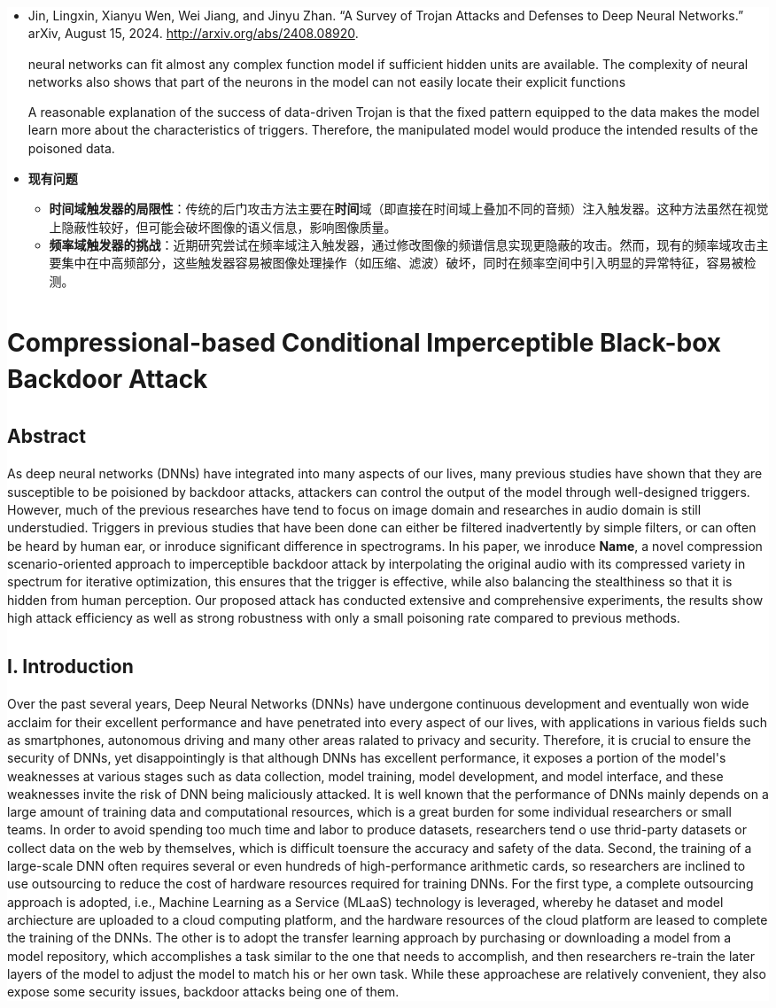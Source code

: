 - Jin, Lingxin, Xianyu Wen, Wei Jiang, and Jinyu Zhan. “A Survey of Trojan Attacks and Defenses to Deep Neural Networks.” arXiv, August 15, 2024. http://arxiv.org/abs/2408.08920.
    
    neural networks can fit almost any complex function model if sufficient hidden units are available. The complexity of neural networks also shows that part of the neurons in the model can not easily locate their explicit functions
    
    A reasonable explanation of the success of data-driven Trojan is that the fixed pattern equipped to the data makes the model learn more about the characteristics of triggers. Therefore, the manipulated model would produce the intended results of the poisoned data.
    

- **现有问题**
    - **时间域触发器的局限性**：传统的后门攻击方法主要在**时间**域（即直接在时间域上叠加不同的音频）注入触发器。这种方法虽然在视觉上隐蔽性较好，但可能会破坏图像的语义信息，影响图像质量。
    - **频率域触发器的挑战**：近期研究尝试在频率域注入触发器，通过修改图像的频谱信息实现更隐蔽的攻击。然而，现有的频率域攻击主要集中在中高频部分，这些触发器容易被图像处理操作（如压缩、滤波）破坏，同时在频率空间中引入明显的异常特征，容易被检测。

# Compressional-based Conditional Imperceptible Black-box Backdoor Attack

## Abstract
As deep neural networks (DNNs) have integrated into many aspects of our lives, many previous studies have shown that they are susceptible to be poisioned by backdoor attacks, attackers can control the output of the model through well-designed triggers. However, much of the previous researches have tend to focus on image domain and researches in audio domain is still understudied. Triggers in previous studies that have been done can either be filtered inadvertently by simple filters, or can often be heard by human ear, or inroduce significant difference in spectrograms. In his paper, we inroduce **Name**, a novel compression scenario-oriented approach to imperceptible backdoor attack by interpolating the original audio with its compressed variety in spectrum for iterative optimization, this ensures that the trigger is effective, while also balancing the stealthiness so that it is hidden from human perception. Our proposed attack has conducted extensive and comprehensive experiments, the results show high attack efficiency as well as strong robustness with only a small poisoning rate compared to previous methods.

## I. Introduction
Over the past several years, Deep Neural Networks (DNNs) have undergone continuous development and eventually won wide acclaim for their excellent performance and have penetrated into every aspect of our lives, with applications in various fields such as smartphones, autonomous driving and many other areas ralated to privacy and security. Therefore, it is crucial to ensure the security of DNNs, yet disappointingly is that although DNNs has excellent performance, it exposes a portion of the model's weaknesses at various stages such as data collection, model training, model development, and model interface, and these weaknesses invite the risk of DNN being maliciously attacked.
It is well known that the performance of DNNs mainly depends on a large amount of training data and computational resources, which is a great burden for some individual researchers or small teams. In order to avoid spending too much time and labor to produce datasets, researchers tend o use thrid-party datasets or collect data on the web by themselves, which is difficult toensure the accuracy and safety of the data. Second, the training of a large-scale DNN often requires several or even hundreds of high-performance arithmetic cards, so researchers are inclined to use outsourcing to reduce the cost of hardware resources required for training DNNs. For the first type, a complete outsourcing approach is adopted, i.e., Machine Learning as a Service (MLaaS) technology is leveraged, whereby he dataset and model archiecture are uploaded to a cloud computing platform, and the hardware resources of the cloud platform are leased to complete the training of the DNNs. The other is to adopt the transfer learning approach by purchasing or downloading a model from a model repository, which accomplishes a task similar to the one that needs to accomplish, and then researchers re-train the later layers of the model to adjust the model to match his or her own task. While these approachese are relatively convenient, they also expose some security issues, backdoor attacks being one of them.
